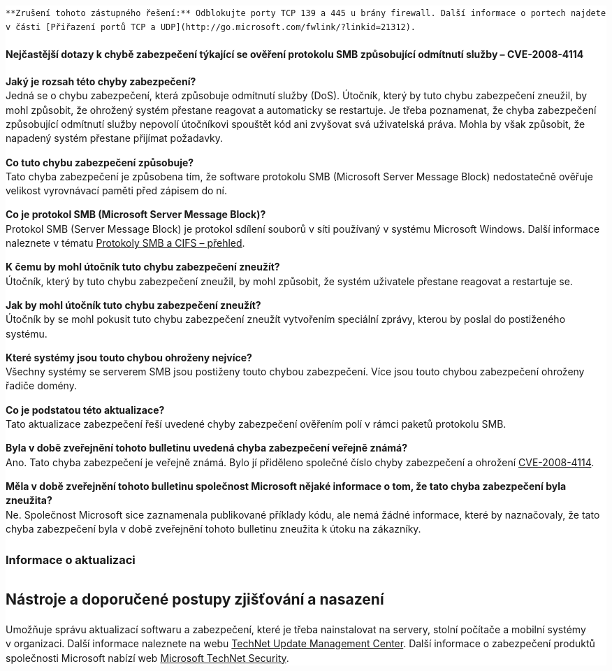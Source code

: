     **Zrušení tohoto zástupného řešení:** Odblokujte porty TCP 139 a 445 u brány firewall. Další informace o portech najdete v části [Přiřazení portů TCP a UDP](http://go.microsoft.com/fwlink/?linkid=21312).
  
#### Nejčastější dotazy k chybě zabezpečení týkající se ověření protokolu SMB způsobující odmítnutí služby – CVE-2008-4114
  
**Jaký je rozsah této chyby zabezpečení?**    
Jedná se o chybu zabezpečení, která způsobuje odmítnutí služby (DoS). Útočník, který by tuto chybu zabezpečení zneužil, by mohl způsobit, že ohrožený systém přestane reagovat a automaticky se restartuje. Je třeba poznamenat, že chyba zabezpečení způsobující odmítnutí služby nepovolí útočníkovi spouštět kód ani zvyšovat svá uživatelská práva. Mohla by však způsobit, že napadený systém přestane přijímat požadavky.
  
**Co tuto chybu zabezpečení způsobuje?**    
Tato chyba zabezpečení je způsobena tím, že software protokolu SMB (Microsoft Server Message Block) nedostatečně ověřuje velikost vyrovnávací paměti před zápisem do ní.
  
**Co je protokol SMB (Microsoft Server Message Block)?**    
Protokol SMB (Server Message Block) je protokol sdílení souborů v síti používaný v systému Microsoft Windows. Další informace naleznete v tématu [Protokoly SMB a CIFS – přehled](http://msdn.microsoft.com/en-us/library/aa365233(vs.85).aspx).
  
**K čemu by mohl útočník tuto chybu zabezpečení zneužít?**    
Útočník, který by tuto chybu zabezpečení zneužil, by mohl způsobit, že systém uživatele přestane reagovat a restartuje se.
  
**Jak by mohl útočník tuto chybu zabezpečení zneužít?**    
Útočník by se mohl pokusit tuto chybu zabezpečení zneužít vytvořením speciální zprávy, kterou by poslal do postiženého systému.
  
**Které systémy jsou touto chybou ohroženy nejvíce?**    
Všechny systémy se serverem SMB jsou postiženy touto chybou zabezpečení. Více jsou touto chybou zabezpečení ohroženy řadiče domény.
  
**Co je podstatou této aktualizace?**    
Tato aktualizace zabezpečení řeší uvedené chyby zabezpečení ověřením polí v rámci paketů protokolu SMB.
  
**Byla v době zveřejnění tohoto bulletinu uvedená chyba zabezpečení veřejně známá?**    
Ano. Tato chyba zabezpečení je veřejně známá. Bylo jí přiděleno společné číslo chyby zabezpečení a ohrožení [CVE-2008-4114](http://www.cve.mitre.org/cgi-bin/cvename.cgi?name=cve-2008-4114).
  
**Měla v době zveřejnění tohoto bulletinu společnost Microsoft nějaké informace o tom, že tato chyba zabezpečení byla zneužita?**    
Ne. Společnost Microsoft sice zaznamenala publikované příklady kódu, ale nemá žádné informace, které by naznačovaly, že tato chyba zabezpečení byla v době zveřejnění tohoto bulletinu zneužita k útoku na zákazníky.
  
### Informace o aktualizaci
  
Nástroje a doporučené postupy zjišťování a nasazení  
---------------------------------------------------
  
<span></span>
Umožňuje správu aktualizací softwaru a zabezpečení, které je třeba nainstalovat na servery, stolní počítače a mobilní systémy v organizaci. Další informace naleznete na webu [TechNet Update Management Center](http://go.microsoft.com/fwlink/?linkid=69903). Další informace o zabezpečení produktů společnosti Microsoft nabízí web [Microsoft TechNet Security](http://go.microsoft.com/fwlink/?linkid=21132).
  
